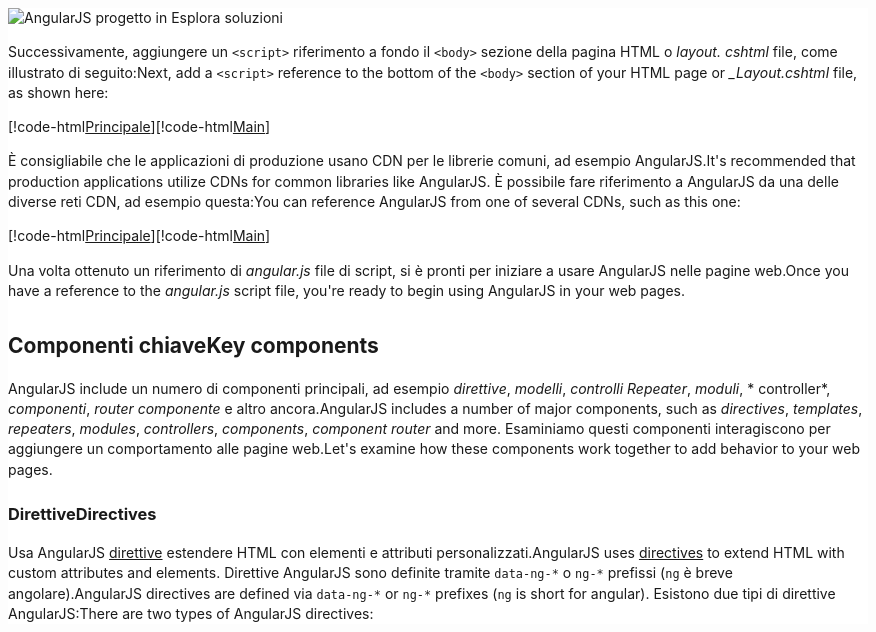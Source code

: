 ![AngularJS progetto in Esplora soluzioni](angular/_static/angular-solution-explorer.png)

<span data-ttu-id="74c46-127">Successivamente, aggiungere un `<script>` riferimento a fondo il `<body>` sezione della pagina HTML o *layout. cshtml* file, come illustrato di seguito:</span><span class="sxs-lookup"><span data-stu-id="74c46-127">Next, add a `<script>` reference to the bottom of the `<body>` section of your HTML page or *_Layout.cshtml* file, as shown here:</span></span>

<span data-ttu-id="74c46-128">[!code-html[Principale](../client-side/angular/sample/AngularJSSample/src/AngularJSSample/Views/Shared/_Layout.cshtml?highlight=4&range=48-52)]</span><span class="sxs-lookup"><span data-stu-id="74c46-128">[!code-html[Main](../client-side/angular/sample/AngularJSSample/src/AngularJSSample/Views/Shared/_Layout.cshtml?highlight=4&range=48-52)]</span></span>

<span data-ttu-id="74c46-129">È consigliabile che le applicazioni di produzione usano CDN per le librerie comuni, ad esempio AngularJS.</span><span class="sxs-lookup"><span data-stu-id="74c46-129">It's recommended that production applications utilize CDNs for common libraries like AngularJS.</span></span> <span data-ttu-id="74c46-130">È possibile fare riferimento a AngularJS da una delle diverse reti CDN, ad esempio questa:</span><span class="sxs-lookup"><span data-stu-id="74c46-130">You can reference AngularJS from one of several CDNs, such as this one:</span></span>

<span data-ttu-id="74c46-131">[!code-html[Principale](../client-side/angular/sample/AngularJSSample/src/AngularJSSample/Views/Shared/_Layout.cshtml?highlight=10&range=53-67)]</span><span class="sxs-lookup"><span data-stu-id="74c46-131">[!code-html[Main](../client-side/angular/sample/AngularJSSample/src/AngularJSSample/Views/Shared/_Layout.cshtml?highlight=10&range=53-67)]</span></span>

<span data-ttu-id="74c46-132">Una volta ottenuto un riferimento di *angular.js* file di script, si è pronti per iniziare a usare AngularJS nelle pagine web.</span><span class="sxs-lookup"><span data-stu-id="74c46-132">Once you have a reference to the *angular.js* script file, you're ready to begin using AngularJS in your web pages.</span></span>

## <a name="key-components"></a><span data-ttu-id="74c46-133">Componenti chiave</span><span class="sxs-lookup"><span data-stu-id="74c46-133">Key components</span></span>

<span data-ttu-id="74c46-134">AngularJS include un numero di componenti principali, ad esempio *direttive*, *modelli*, *controlli Repeater*, *moduli*, * controller*, *componenti*, *router componente* e altro ancora.</span><span class="sxs-lookup"><span data-stu-id="74c46-134">AngularJS includes a number of major components, such as *directives*, *templates*, *repeaters*, *modules*, *controllers*, *components*, *component router* and more.</span></span> <span data-ttu-id="74c46-135">Esaminiamo questi componenti interagiscono per aggiungere un comportamento alle pagine web.</span><span class="sxs-lookup"><span data-stu-id="74c46-135">Let's examine how these components work together to add behavior to your web pages.</span></span>

### <a name="directives"></a><span data-ttu-id="74c46-136">Direttive</span><span class="sxs-lookup"><span data-stu-id="74c46-136">Directives</span></span>

<span data-ttu-id="74c46-137">Usa AngularJS [direttive](https://docs.angularjs.org/guide/directive) estendere HTML con elementi e attributi personalizzati.</span><span class="sxs-lookup"><span data-stu-id="74c46-137">AngularJS uses [directives](https://docs.angularjs.org/guide/directive) to extend HTML with custom attributes and elements.</span></span> <span data-ttu-id="74c46-138">Direttive AngularJS sono definite tramite `data-ng-*` o `ng-*` prefissi (`ng` è breve angolare).</span><span class="sxs-lookup"><span data-stu-id="74c46-138">AngularJS directives are defined via `data-ng-*` or `ng-*` prefixes (`ng` is short for angular).</span></span> <span data-ttu-id="74c46-139">Esistono due tipi di direttive AngularJS:</span><span class="sxs-lookup"><span data-stu-id="74c46-139">There are two types of AngularJS directives:</span></span>
